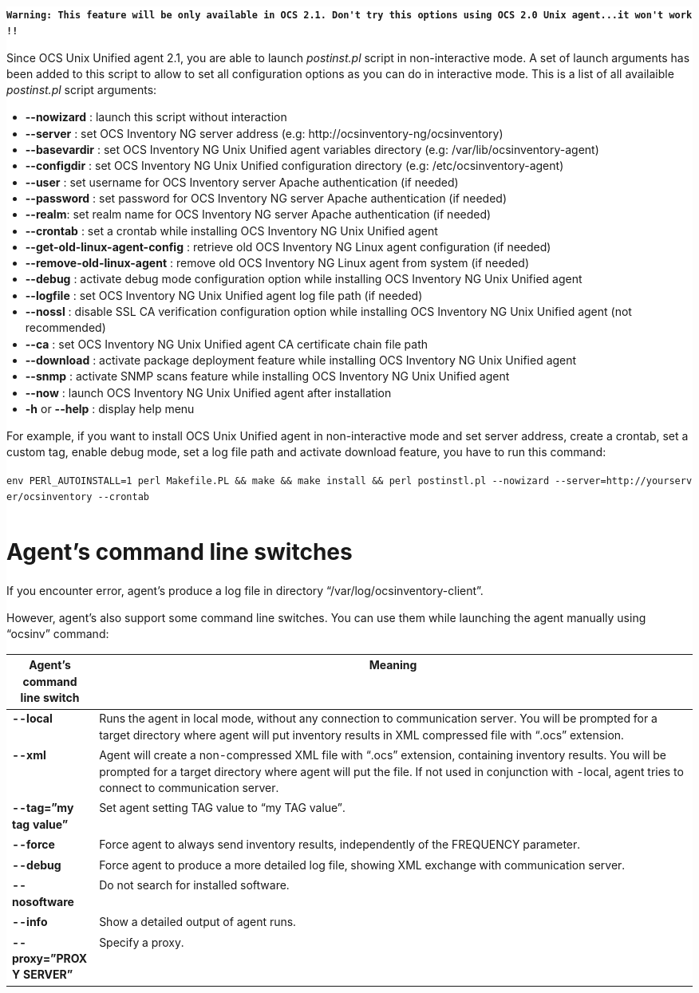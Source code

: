 **`Warning: This feature will be only available in OCS 2.1. Don't try this options using OCS 2.0
Unix agent...it won't work !!`**

Since OCS Unix Unified agent 2.1, you are able to launch _postinst.pl_ script in non-interactive mode.
A set of launch arguments has been added to this script to allow to set all configuration options
as you can do in interactive mode. This is a list of all availaible _postinst.pl_ script arguments:

* **--nowizard** : launch this script without interaction
* **--server** : set OCS Inventory NG server address (e.g: http://ocsinventory-ng/ocsinventory)
* **--basevardir** : set OCS Inventory NG Unix Unified agent variables directory (e.g: /var/lib/ocsinventory-agent)
* **--configdir** : set OCS Inventory NG Unix Unified configuration directory (e.g: /etc/ocsinventory-agent)
* **--user** : set username for OCS Inventory server Apache authentication (if needed)
* **--password** : set password for OCS Inventory NG server Apache authentication (if needed)
* **--realm**: set realm name for OCS Inventory NG server Apache authentication (if needed)
* **--crontab** : set a crontab while installing OCS Inventory NG Unix Unified agent
* **--get-old-linux-agent-config** : retrieve old OCS Inventory NG Linux agent configuration (if needed)
* **--remove-old-linux-agent** : remove old OCS Inventory NG Linux agent from system (if needed)
* **--debug** : activate debug mode configuration option while installing OCS Inventory NG Unix Unified agent
* **--logfile** : set OCS Inventory NG Unix Unified agent log file path (if needed)
* **--nossl** : disable SSL CA verification configuration option while installing OCS Inventory NG Unix Unified agent (not recommended)
* **--ca** : set OCS Inventory NG Unix Unified agent CA certificate chain file path
* **--download** : activate package deployment feature while installing OCS Inventory NG Unix Unified agent
* **--snmp** : activate SNMP scans feature while installing OCS Inventory NG Unix Unified agent
* **--now** : launch OCS Inventory NG Unix Unified agent after installation
* **-h** or **--help** : display help menu

For example, if you want to install OCS Unix Unified agent in non-interactive mode and set server address,
create a crontab, set a custom tag, enable debug mode, set a log file path and activate download feature,
you have to run this command:

    env PERl_AUTOINSTALL=1 perl Makefile.PL && make && make install && perl postinstl.pl --nowizard --server=http://yourserver/ocsinventory --crontab

# Agent’s command line switches

If you encounter error, agent’s produce a log file in directory “/var/log/ocsinventory-client”.

However, agent’s also support some command line switches. You can use them while launching the
agent manually using “ocsinv” command:

Agent’s command line switch | Meaning
----------- | ------------
**--local** | Runs the agent in local mode, without any connection to communication server. You will be prompted for a target directory where agent will put inventory results in XML compressed file with “.ocs” extension.
**--xml** | Agent will create a non-compressed XML file with “.ocs” extension, containing inventory results. You will be prompted for a target directory where agent will put the file. If not used in conjunction with -local, agent tries to connect to communication server.
**--tag=”my tag value”** | Set agent setting TAG value to “my TAG value”.
**--force** | Force agent to always send inventory results, independently of the FREQUENCY parameter.
**--debug** | Force agent to produce a more detailed log file, showing XML exchange with communication server.
**--nosoftware** | Do not search for installed software.
**--info** | Show a detailed output of agent runs.
**--proxy=”PROXY SERVER”** | Specify a proxy.